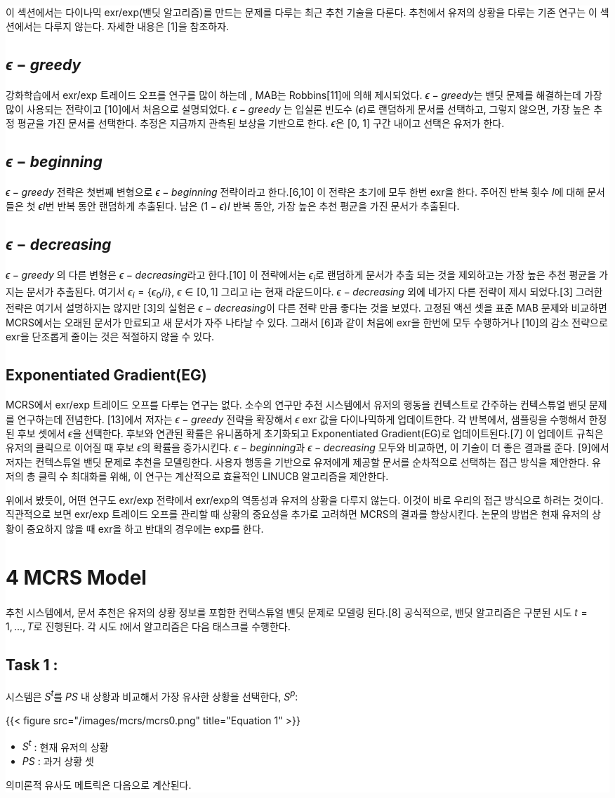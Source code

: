 이 섹션에서는 다이나믹 exr/exp(밴딧 알고리즘)를 만드는 문제를 다루는 최근 추천 기술을 다룬다. 추천에서 유저의 상황을 다루는 기존 연구는 이 섹션에서는 다루지 않는다. 자세한 내용은 [1]을 참조하자.

## $\epsilon-greedy$

강화학습에서 exr/exp 트레이드 오프를 연구를 많이 하는데 , MAB는 Robbins[11]에 의해 제시되었다. $\epsilon-greedy$는 밴딧 문제를 해결하는데 가장 많이 사용되는 전략이고 [10]에서 처음으로 설명되었다. $\epsilon-greedy$ 는 입실론 빈도수 ($\epsilon$)로 랜덤하게 문서를 선택하고, 그렇지 않으면, 가장 높은 추정 평균을 가진 문서를 선택한다.      추정은 지금까지 관측된 보상을 기반으로 한다. $\epsilon$은 [0, 1] 구간 내이고 선택은 유저가 한다. 

## $\epsilon-beginning$

$\epsilon-greedy$ 전략은 첫번째 변형으로 $\epsilon-beginning$ 전략이라고 한다.[6,10] 이 전략은 초기에 모두 한번 exr을 한다. 주어진 반복 횟수 $I$에 대해 문서들은 첫 $\epsilon I$번 반복 동안 랜덤하게 추출된다. 남은 $(1-\epsilon)I$ 반복 동안, 가장 높은 추천 평균을 가진 문서가 추출된다. 

## $\epsilon-decreasing$

$\epsilon-greedy$ 의 다른 변형은 $\epsilon-decreasing$라고 한다.[10] 이 전략에서는 $\epsilon_i$로 랜덤하게 문서가 추출 되는 것을 제외하고는 가장 높은 추천 평균을 가지는 문서가 추출된다. 여기서 $\epsilon_i = {\{ \epsilon_0 / i }\}$, $\epsilon \in [0,1]$ 그리고 i는 현재 라운드이다. $\epsilon-decreasing$ 외에 네가지 다른 전략이 제시 되었다.[3] 그러한 전략은 여기서 설명하지는 않지만 [3]의 실험은 $\epsilon-decreasing$이 다른 전략 만큼 좋다는 것을 보였다. 고정된 액션 셋을 표준 MAB 문제와 비교하면 MCRS에서는 오래된 문서가 만료되고 새 문서가 자주 나타날 수 있다. 그래서 [6]과 같이 처음에 exr을 한번에 모두 수행하거나 [10]의 감소 전략으로 exr을 단조롭게 줄이는 것은 적절하지 않을 수 있다.

## Exponentiated Gradient(EG)

MCRS에서 exr/exp 트레이드 오프를 다루는 연구는 없다. 소수의 연구만 추천 시스템에서 유저의 행동을 컨텍스트로 간주하는 컨텍스튜얼 밴딧 문제를 연구하는데 전념한다. [13]에서 저자는 $\epsilon-greedy$ 전략을 확장해서 $\epsilon$ exr 값을 다이나믹하게 업데이트한다. 각 반복에서, 샘플링을 수행해서 한정된 후보 셋에서 $\epsilon$을 선택한다. 후보와 연관된 확률은 유니폼하게 초기화되고 Exponentiated Gradient(EG)로 업데이트된다.[7] 이 업데이트 규칙은 유저의 클릭으로 이어질 때 후보 $\epsilon$의 확률을 증가시킨다. $\epsilon-beginning$과 $\epsilon-decreasing$ 모두와 비교하면, 이 기술이 더 좋은 결과를 준다. [9]에서 저자는 컨텍스튜얼 밴딧 문제로 추천을 모델링한다. 사용자 행동을 기반으로 유저에게 제공할 문서를 순차적으로 선택하는 접근 방식을 제안한다. 유저의 총 클릭 수 최대화를 위해, 이 연구는 계산적으로 효율적인 LINUCB 알고리즘을 제안한다. 

위에서 봤듯이, 어떤 연구도 exr/exp 전략에서 exr/exp의 역동성과 유저의 상황을 다루지 않는다. 이것이 바로 우리의 접근 방식으로 하려는 것이다. 직관적으로 보면 exr/exp 트레이드 오프를 관리할 때 상황의 중요성을 추가로 고려하면 MCRS의 결과를 향상시킨다. 논문의 방법은 현재 유저의 상황이 중요하지 않을 때 exr을 하고 반대의 경우에는 exp를 한다.

# 4 MCRS Model

추천 시스템에서, 문서 추천은 유저의 상황 정보를 포함한 컨택스튜얼 밴딧 문제로 모델링 된다.[8] 공식적으로, 밴딧 알고리즘은 구분된 시도 $t=1,...,T$로 진행된다. 각 시도 $t$에서 알고리즘은 다음 태스크를 수행한다. 

## **Task 1 :**

시스템은 $S^t$를 $PS$ 내 상황과 비교해서 가장 유사한 상황을 선택한다, $S^p$:


{{< figure src="/images/mcrs/mcrs0.png" title="Equation 1" >}}

- $S^t$ :  현재 유저의 상황
- $PS$ : 과거 상황 셋

의미론적 유사도 메트릭은 다음으로 계산된다. 
